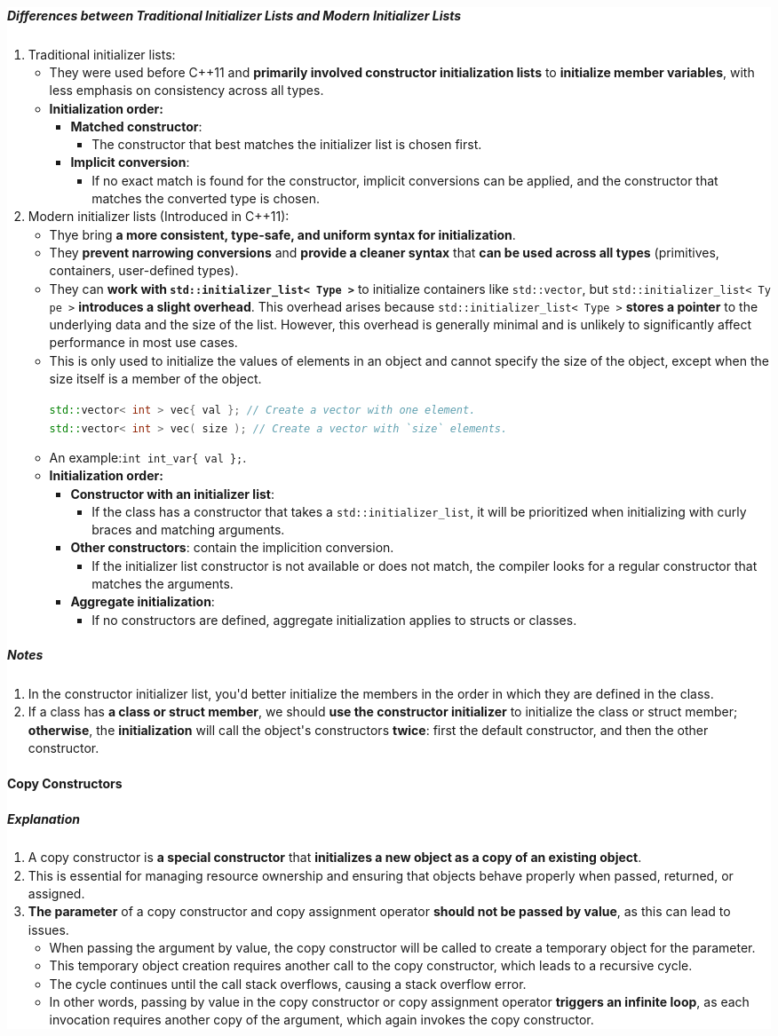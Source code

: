 ##### Differences between Traditional Initializer Lists and Modern Initializer Lists

1. Traditional initializer lists:
   - They were used before C++11 and **primarily involved constructor initialization lists** to
     **initialize member variables**, with less emphasis on consistency across all types.
   - **Initialization order:**
     - **Matched constructor**:
       - The constructor that best matches the initializer list is chosen first.
     - **Implicit conversion**:
       - If no exact match is found for the constructor, implicit conversions can be applied, and
         the constructor that matches the converted type is chosen.
2. Modern initializer lists (Introduced in C++11):
   - Thye bring **a more consistent, type-safe, and uniform syntax for initialization**.
   - They **prevent narrowing conversions** and **provide a cleaner syntax** that **can be used
     across all types** (primitives, containers, user-defined types).
   - They can **work with `std::initializer_list< Type >`** to initialize containers like
     `std::vector`, but `std::initializer_list< Type >` **introduces a slight overhead**. This
     overhead arises because `std::initializer_list< Type >` **stores a pointer** to the underlying
     data and the size of the list. However, this overhead is generally minimal and is unlikely to
     significantly affect performance in most use cases.
   - This is only used to initialize the values of elements in an object and cannot specify the size
     of the object, except when the size itself is a member of the object.
     ```CPP
     std::vector< int > vec{ val }; // Create a vector with one element.
     std::vector< int > vec( size ); // Create a vector with `size` elements.
     ```
   - An example:`int int_var{ val };`.
   - **Initialization order:**
     - **Constructor with an initializer list**:
       - If the class has a constructor that takes a `std::initializer_list`, it will be prioritized
         when initializing with curly braces and matching arguments.
     - **Other constructors**: contain the implicition conversion.
       - If the initializer list constructor is not available or does not match, the compiler looks
         for a regular constructor that matches the arguments.
     - **Aggregate initialization**:
       - If no constructors are defined, aggregate initialization applies to structs or classes.

##### Notes

1. In the constructor initializer list, you'd better initialize the members in the order in which
   they are defined in the class.
2. If a class has **a class or struct member**, we should **use the constructor initializer** to
   initialize the class or struct member; **otherwise**, the **initialization** will call the
   object's constructors **twice**: first the default constructor, and then the other constructor.

#### Copy Constructors

##### Explanation

1. A copy constructor is **a special constructor** that **initializes a new object as a copy of an
   existing object**.
2. This is essential for managing resource ownership and ensuring that objects behave properly when
   passed, returned, or assigned.
3. **The parameter** of a copy constructor and copy assignment operator **should not be passed by
   value**, as this can lead to issues.
   - When passing the argument by value, the copy constructor will be called to create a temporary
     object for the parameter.
   - This temporary object creation requires another call to the copy constructor, which leads to a
     recursive cycle.
   - The cycle continues until the call stack overflows, causing a stack overflow error.
   - In other words, passing by value in the copy constructor or copy assignment operator **triggers
     an infinite loop**, as each invocation requires another copy of the argument, which again
     invokes the copy constructor.
